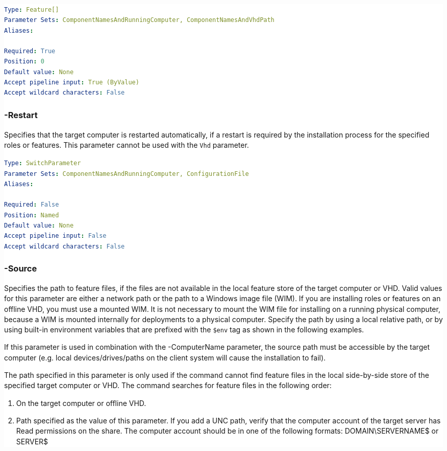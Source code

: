 ```yaml
Type: Feature[]
Parameter Sets: ComponentNamesAndRunningComputer, ComponentNamesAndVhdPath
Aliases: 

Required: True
Position: 0
Default value: None
Accept pipeline input: True (ByValue)
Accept wildcard characters: False
```

### -Restart
Specifies that the target computer is restarted automatically, if a restart is required by the installation process for the specified roles or features.
This parameter cannot be used with the `Vhd` parameter.

```yaml
Type: SwitchParameter
Parameter Sets: ComponentNamesAndRunningComputer, ConfigurationFile
Aliases: 

Required: False
Position: Named
Default value: None
Accept pipeline input: False
Accept wildcard characters: False
```

### -Source
Specifies the path to feature files, if the files are not available in the local feature store of the target computer or VHD.
Valid values for this parameter are either a network path or the path to a Windows image file (WIM).
If you are installing roles or features on an offline VHD, you must use a mounted WIM.
It is not necessary to mount the WIM file for installing on a running physical computer, because a WIM is mounted internally for deployments to a physical computer.
Specify the path by using a local relative path, or by using built-in environment variables that are prefixed with the `$env` tag as shown in the following examples.

If this parameter is used in combination with the -ComputerName parameter, the source path must be accessible by the target computer (e.g. local devices/drives/paths on the client system will cause the installation to fail).

The path specified in this parameter is only used if the command cannot find feature files in the local side-by-side store of the specified target computer or VHD.
The command searches for feature files in the following order:

1) On the target computer or offline VHD.

2) Path specified as the value of this parameter.
If you add a UNC path, verify that the computer account of the target server has Read permissions on the share.
The computer account should be in one of the following formats: DOMAIN\SERVERNAME$ or SERVER$
